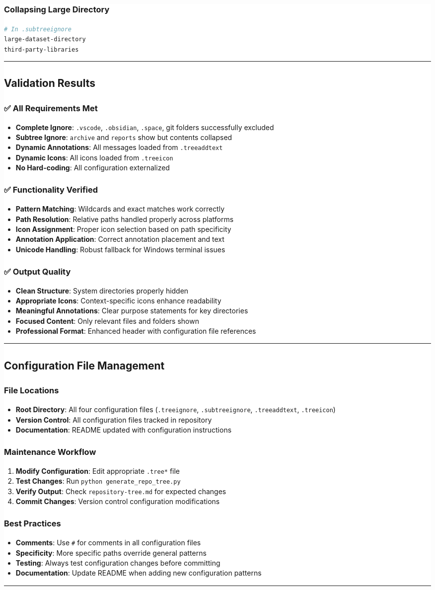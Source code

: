 ### **Collapsing Large Directory**
```bash
# In .subtreeignore
large-dataset-directory
third-party-libraries
```

---

## Validation Results

### **✅ All Requirements Met**
- **Complete Ignore**: `.vscode`, `.obsidian`, `.space`, git folders successfully excluded
- **Subtree Ignore**: `archive` and `reports` show but contents collapsed
- **Dynamic Annotations**: All messages loaded from `.treeaddtext`
- **Dynamic Icons**: All icons loaded from `.treeicon`
- **No Hard-coding**: All configuration externalized

### **✅ Functionality Verified**
- **Pattern Matching**: Wildcards and exact matches work correctly
- **Path Resolution**: Relative paths handled properly across platforms
- **Icon Assignment**: Proper icon selection based on path specificity
- **Annotation Application**: Correct annotation placement and text
- **Unicode Handling**: Robust fallback for Windows terminal issues

### **✅ Output Quality**
- **Clean Structure**: System directories properly hidden
- **Appropriate Icons**: Context-specific icons enhance readability
- **Meaningful Annotations**: Clear purpose statements for key directories
- **Focused Content**: Only relevant files and folders shown
- **Professional Format**: Enhanced header with configuration file references

---

## Configuration File Management

### **File Locations**
- **Root Directory**: All four configuration files (`.treeignore`, `.subtreeignore`, `.treeaddtext`, `.treeicon`)
- **Version Control**: All configuration files tracked in repository
- **Documentation**: README updated with configuration instructions

### **Maintenance Workflow**
1. **Modify Configuration**: Edit appropriate `.tree*` file
2. **Test Changes**: Run `python generate_repo_tree.py`
3. **Verify Output**: Check `repository-tree.md` for expected changes
4. **Commit Changes**: Version control configuration modifications

### **Best Practices**
- **Comments**: Use `#` for comments in all configuration files
- **Specificity**: More specific paths override general patterns
- **Testing**: Always test configuration changes before committing
- **Documentation**: Update README when adding new configuration patterns

---
